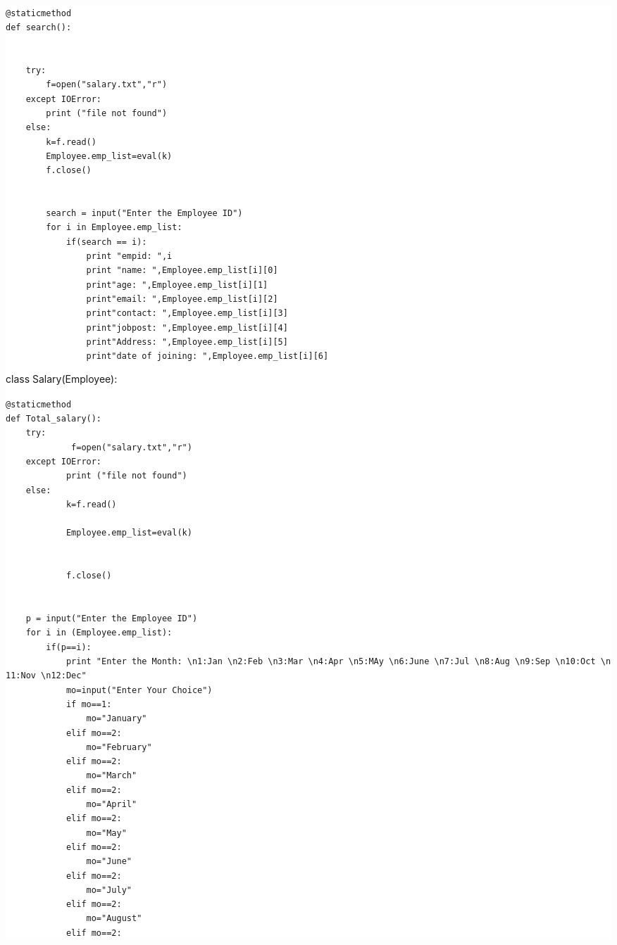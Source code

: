 
    @staticmethod
    def search():


        try:
            f=open("salary.txt","r")
        except IOError:
            print ("file not found")
        else:
            k=f.read()
            Employee.emp_list=eval(k)
            f.close()


            search = input("Enter the Employee ID")
            for i in Employee.emp_list:
                if(search == i):
                    print "empid: ",i
                    print "name: ",Employee.emp_list[i][0]
                    print"age: ",Employee.emp_list[i][1]
                    print"email: ",Employee.emp_list[i][2]
                    print"contact: ",Employee.emp_list[i][3]
                    print"jobpost: ",Employee.emp_list[i][4]
                    print"Address: ",Employee.emp_list[i][5]
                    print"date of joining: ",Employee.emp_list[i][6]





class Salary(Employee):

    @staticmethod
    def Total_salary():
        try:
                 f=open("salary.txt","r")
        except IOError:
                print ("file not found")
        else:
                k=f.read()

                Employee.emp_list=eval(k)


                f.close()


        p = input("Enter the Employee ID")
        for i in (Employee.emp_list):
            if(p==i):
                print "Enter the Month: \n1:Jan \n2:Feb \n3:Mar \n4:Apr \n5:MAy \n6:June \n7:Jul \n8:Aug \n9:Sep \n10:Oct \n11:Nov \n12:Dec"
                mo=input("Enter Your Choice")
                if mo==1:
                    mo="January"
                elif mo==2:
                    mo="February"
                elif mo==2:
                    mo="March"
                elif mo==2:
                    mo="April"
                elif mo==2:
                    mo="May"
                elif mo==2:
                    mo="June"
                elif mo==2:
                    mo="July"
                elif mo==2:
                    mo="August"
                elif mo==2: